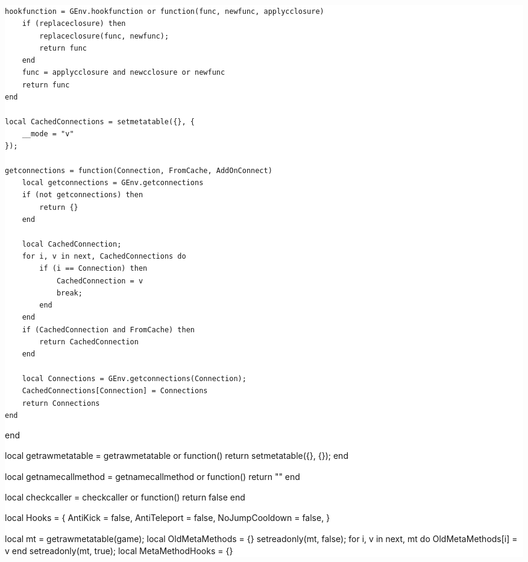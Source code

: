     hookfunction = GEnv.hookfunction or function(func, newfunc, applycclosure)
        if (replaceclosure) then
            replaceclosure(func, newfunc);
            return func
        end
        func = applycclosure and newcclosure or newfunc
        return func
    end

    local CachedConnections = setmetatable({}, {
        __mode = "v"
    });

    getconnections = function(Connection, FromCache, AddOnConnect)
        local getconnections = GEnv.getconnections
        if (not getconnections) then
            return {}
        end
        
        local CachedConnection;
        for i, v in next, CachedConnections do
            if (i == Connection) then
                CachedConnection = v
                break;
            end
        end
        if (CachedConnection and FromCache) then
            return CachedConnection
        end

        local Connections = GEnv.getconnections(Connection);
        CachedConnections[Connection] = Connections
        return Connections
    end
end

local getrawmetatable = getrawmetatable or function()
    return setmetatable({}, {});
end

local getnamecallmethod = getnamecallmethod or function()
    return ""
end

local checkcaller = checkcaller or function()
    return false
end

local Hooks = {
    AntiKick = false,
    AntiTeleport = false,
    NoJumpCooldown = false,
}

local mt = getrawmetatable(game);
local OldMetaMethods = {}
setreadonly(mt, false);
for i, v in next, mt do
    OldMetaMethods[i] = v
end
setreadonly(mt, true);
local MetaMethodHooks = {}
